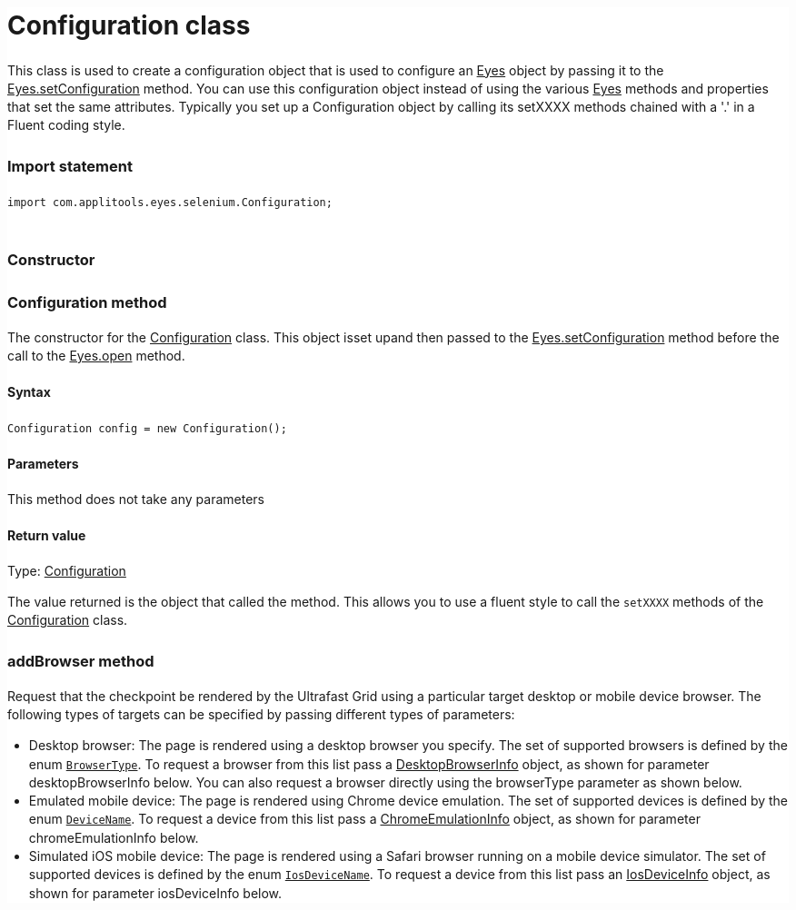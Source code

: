 # Configuration class

This class is used to create a configuration object that is used to configure an [Eyes](./eyes-method) object by passing it to the [Eyes.setConfiguration](./eyes#setconfiguration-method) method.
You can use this configuration object instead of using the various [Eyes](./eyes) methods and properties that set the same attributes. Typically you set up a Configuration object by calling its setXXXX methods chained with a '.' in a Fluent coding style. 
 ### Import statement 
``` 
import com.applitools.eyes.selenium.Configuration;
 
 ``` 
### Constructor 
### Configuration method
The constructor for the [Configuration](./configuration-method) class. This object isset upand then passed to the [Eyes.setConfiguration](./eyes#setconfiguration-method) method before the call to the [Eyes.open](./eyes#open-method) method.

#### Syntax 
 ``` 
Configuration config = new Configuration();
 ``` 

 #### Parameters 
This method does not take any parameters 
 
 #### Return value 
Type: [Configuration](./configuration)

The value returned is the object that called the method. This allows you to use a fluent style to call the `setXXXX` methods of the [Configuration](./configuration) class. 
### addBrowser method
Request that the checkpoint be rendered by the Ultrafast Grid using a particular target desktop or mobile device browser.
The following types of targets can be specified by passing different types of parameters:

*   Desktop browser: The page is rendered using a desktop browser you specify. The set of supported browsers is defined by the enum [`BrowserType`](https://applitools.com/docs/api/eyes-sdk/enums-gen/enum-global-browsertype-selenium-java.html-method). To request a browser from this list pass a [DesktopBrowserInfo](./desktopbrowserinfo#desktopbrowserinfo-method) object, as shown for parameter desktopBrowserInfo below. You can also request a browser directly using the browserType parameter as shown below.
*   Emulated mobile device: The page is rendered using Chrome device emulation. The set of supported devices is defined by the enum [`DeviceName`](https://applitools.com/docs/api/eyes-sdk/enums-gen/enum-global-devicename-selenium-java.html-method). To request a device from this list pass a [ChromeEmulationInfo](./chromeemulationinfo#chromeemulationinfo-method) object, as shown for parameter chromeEmulationInfo below.
*   Simulated iOS mobile device: The page is rendered using a Safari browser running on a mobile device simulator. The set of supported devices is defined by the enum [`IosDeviceName`](https://applitools.com/docs/api/eyes-sdk/enums-gen/enum-global-iosdevicename-selenium-java.html-method). To request a device from this list pass an [IosDeviceInfo](./iosdeviceinfo#iosdeviceinfo-method) object, as shown for parameter iosDeviceInfo below.

